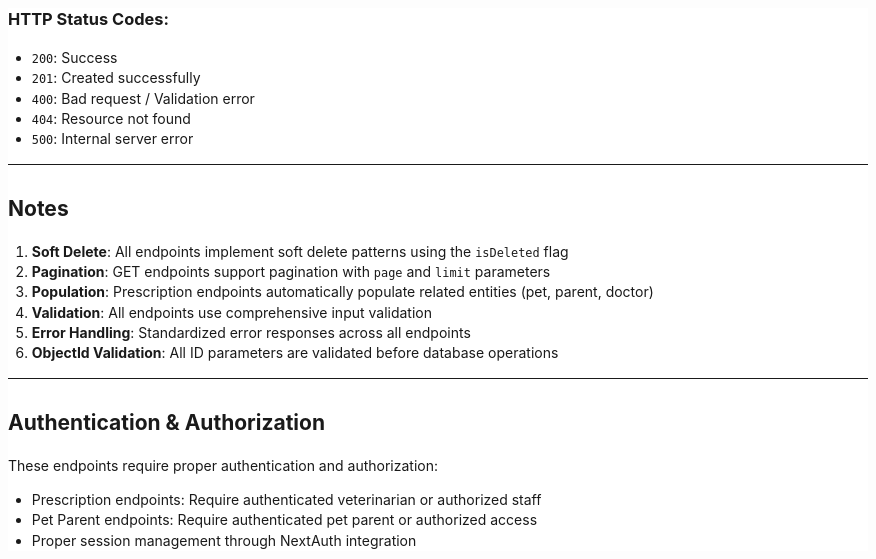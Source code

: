 ### HTTP Status Codes:
- `200`: Success
- `201`: Created successfully
- `400`: Bad request / Validation error
- `404`: Resource not found
- `500`: Internal server error

---

## Notes

1. **Soft Delete**: All endpoints implement soft delete patterns using the `isDeleted` flag
2. **Pagination**: GET endpoints support pagination with `page` and `limit` parameters
3. **Population**: Prescription endpoints automatically populate related entities (pet, parent, doctor)
4. **Validation**: All endpoints use comprehensive input validation
5. **Error Handling**: Standardized error responses across all endpoints
6. **ObjectId Validation**: All ID parameters are validated before database operations

---

## Authentication & Authorization

These endpoints require proper authentication and authorization:
- Prescription endpoints: Require authenticated veterinarian or authorized staff
- Pet Parent endpoints: Require authenticated pet parent or authorized access
- Proper session management through NextAuth integration

